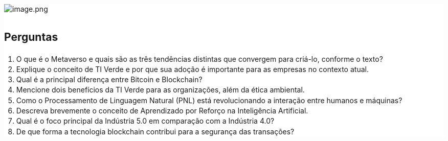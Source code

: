 ![image.png](/images/divider2.png)

## Perguntas

1. O que é o Metaverso e quais são as três tendências distintas que convergem para criá-lo, conforme o texto?
2. Explique o conceito de TI Verde e por que sua adoção é importante para as empresas no contexto atual.
3. Qual é a principal diferença entre Bitcoin e Blockchain?
4. Mencione dois benefícios da TI Verde para as organizações, além da ética ambiental.
5. Como o Processamento de Linguagem Natural (PNL) está revolucionando a interação entre humanos e máquinas?
6. Descreva brevemente o conceito de Aprendizado por Reforço na Inteligência Artificial.
7. Qual é o foco principal da Indústria 5.0 em comparação com a Indústria 4.0?
8. De que forma a tecnologia blockchain contribui para a segurança das transações?